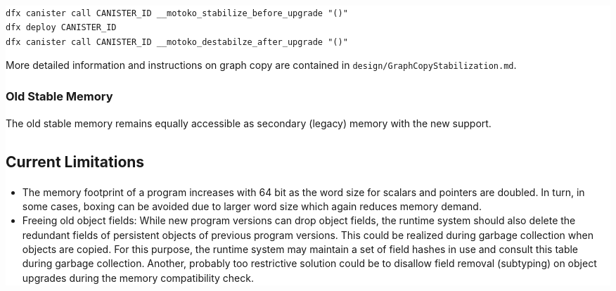 ```
dfx canister call CANISTER_ID __motoko_stabilize_before_upgrade "()"
dfx deploy CANISTER_ID
dfx canister call CANISTER_ID __motoko_destabilze_after_upgrade "()"
```

More detailed information and instructions on graph copy are contained in `design/GraphCopyStabilization.md`.

### Old Stable Memory
The old stable memory remains equally accessible as secondary (legacy) memory with the new support.

## Current Limitations
* The memory footprint of a program increases with 64 bit as the word size for scalars and pointers are doubled. In turn, in some cases, boxing can be avoided due to larger word size which again reduces memory demand.
* Freeing old object fields: While new program versions can drop object fields, the runtime system should also delete the redundant fields of persistent objects of previous program versions. This could be realized during garbage collection when objects are copied. For this purpose, the runtime system may maintain a set of field hashes in use and consult this table during garbage collection. Another, probably too restrictive solution could be to disallow field removal (subtyping) on object upgrades during the memory compatibility check.
